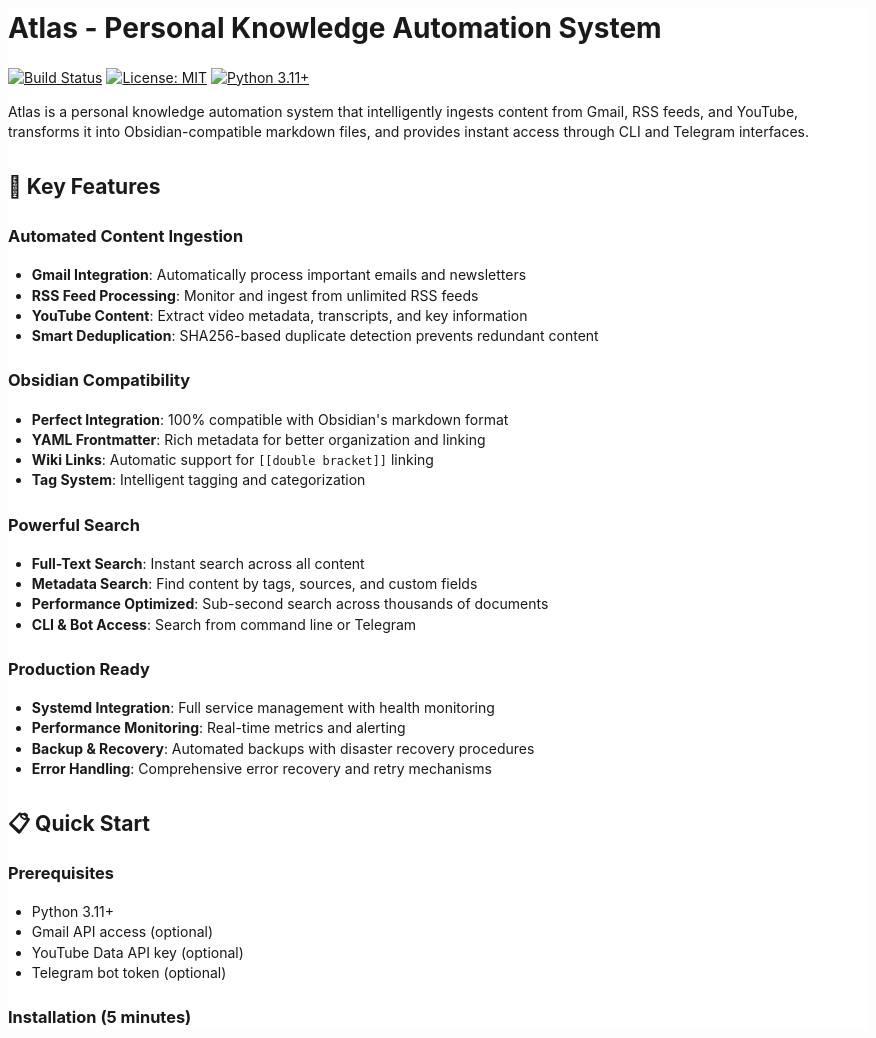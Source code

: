 # Atlas - Personal Knowledge Automation System

[![Build Status](https://github.com/Khamel83/atlas/workflows/CI/badge.svg)](https://github.com/Khamel83/atlas/actions)
[![License: MIT](https://img.shields.io/badge/License-MIT-yellow.svg)](https://opensource.org/licenses/MIT)
[![Python 3.11+](https://img.shields.io/badge/python-3.11+-blue.svg)](https://www.python.org/downloads/)

Atlas is a personal knowledge automation system that intelligently ingests content from Gmail, RSS feeds, and YouTube, transforms it into Obsidian-compatible markdown files, and provides instant access through CLI and Telegram interfaces.

## 🚀 Key Features

### **Automated Content Ingestion**
- **Gmail Integration**: Automatically process important emails and newsletters
- **RSS Feed Processing**: Monitor and ingest from unlimited RSS feeds
- **YouTube Content**: Extract video metadata, transcripts, and key information
- **Smart Deduplication**: SHA256-based duplicate detection prevents redundant content

### **Obsidian Compatibility**
- **Perfect Integration**: 100% compatible with Obsidian's markdown format
- **YAML Frontmatter**: Rich metadata for better organization and linking
- **Wiki Links**: Automatic support for `[[double bracket]]` linking
- **Tag System**: Intelligent tagging and categorization

### **Powerful Search**
- **Full-Text Search**: Instant search across all content
- **Metadata Search**: Find content by tags, sources, and custom fields
- **Performance Optimized**: Sub-second search across thousands of documents
- **CLI & Bot Access**: Search from command line or Telegram

### **Production Ready**
- **Systemd Integration**: Full service management with health monitoring
- **Performance Monitoring**: Real-time metrics and alerting
- **Backup & Recovery**: Automated backups with disaster recovery procedures
- **Error Handling**: Comprehensive error recovery and retry mechanisms

## 📋 Quick Start

### Prerequisites
- Python 3.11+
- Gmail API access (optional)
- YouTube Data API key (optional)
- Telegram bot token (optional)

### Installation (5 minutes)
